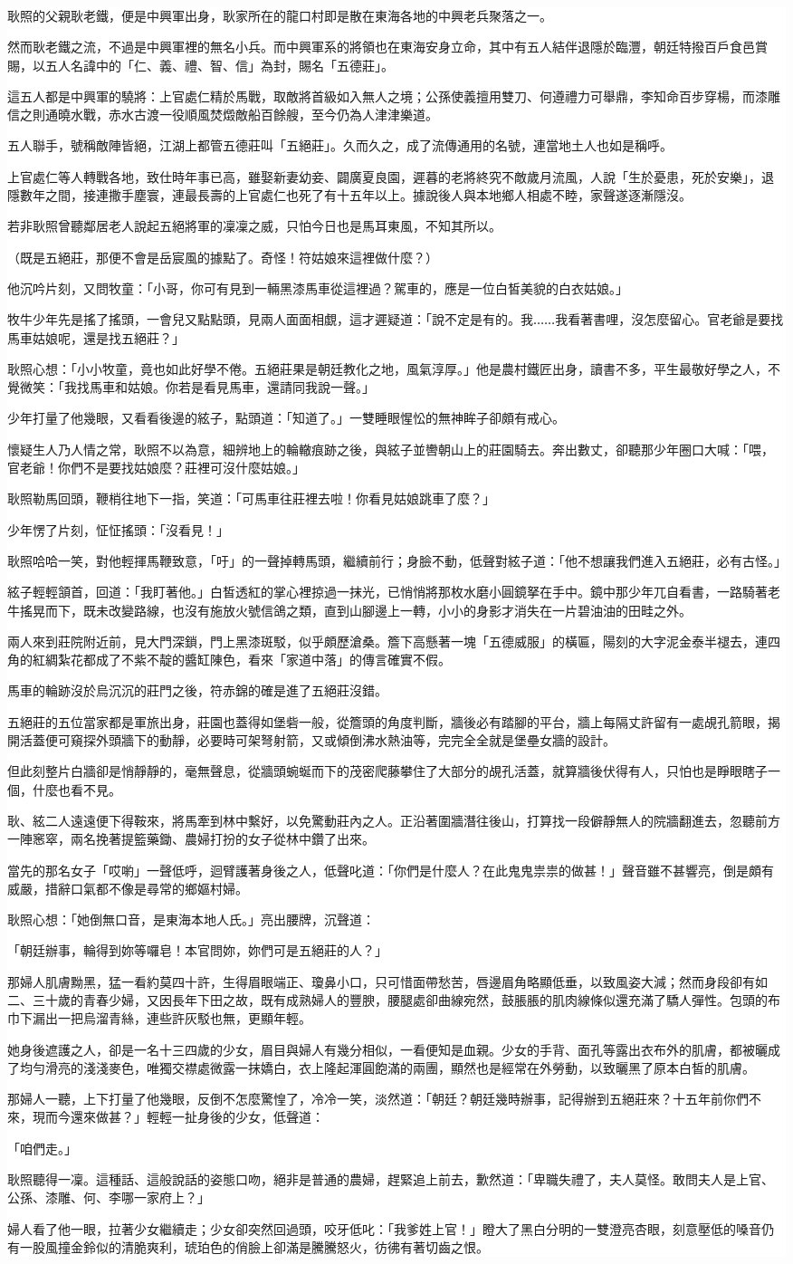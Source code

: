 耿照的父親耿老鐵，便是中興軍出身，耿家所在的龍口村即是散在東海各地的中興老兵聚落之一。

然而耿老鐵之流，不過是中興軍裡的無名小兵。而中興軍系的將領也在東海安身立命，其中有五人結伴退隱於臨灃，朝廷特撥百戶食邑賞賜，以五人名諱中的「仁、義、禮、智、信」為封，賜名「五德莊」。

這五人都是中興軍的驍將：上官處仁精於馬戰，取敵將首級如入無人之境；公孫使義擅用雙刀、何遵禮力可舉鼎，李知命百步穿楊，而漆雕信之則通曉水戰，赤水古渡一役順風焚燬敵船百餘艘，至今仍為人津津樂道。

五人聯手，號稱敵陣皆絕，江湖上都管五德莊叫「五絕莊」。久而久之，成了流傳通用的名號，連當地土人也如是稱呼。

上官處仁等人轉戰各地，致仕時年事已高，雖娶新妻幼妾、闢廣夏良園，遲暮的老將終究不敵歲月流風，人說「生於憂患，死於安樂」，退隱數年之間，接連撒手塵寰，連最長壽的上官處仁也死了有十五年以上。據說後人與本地鄉人相處不睦，家聲遂逐漸隱沒。

若非耿照曾聽鄰居老人說起五絕將軍的凜凜之威，只怕今日也是馬耳東風，不知其所以。

（既是五絕莊，那便不會是岳宸風的據點了。奇怪！符姑娘來這裡做什麼？）

他沉吟片刻，又問牧童：「小哥，你可有見到一輛黑漆馬車從這裡過？駕車的，應是一位白皙美貌的白衣姑娘。」

牧牛少年先是搖了搖頭，一會兒又點點頭，見兩人面面相覷，這才遲疑道：「說不定是有的。我……我看著書哩，沒怎麼留心。官老爺是要找馬車姑娘呢，還是找五絕莊？」

耿照心想：「小小牧童，竟也如此好學不倦。五絕莊果是朝廷教化之地，風氣淳厚。」他是農村鐵匠出身，讀書不多，平生最敬好學之人，不覺微笑：「我找馬車和姑娘。你若是看見馬車，還請同我說一聲。」

少年打量了他幾眼，又看看後邊的絃子，點頭道：「知道了。」一雙睡眼惺忪的無神眸子卻頗有戒心。

懷疑生人乃人情之常，耿照不以為意，細辨地上的輪轍痕跡之後，與絃子並轡朝山上的莊園騎去。奔出數丈，卻聽那少年圈口大喊：「喂，官老爺！你們不是要找姑娘麼？莊裡可沒什麼姑娘。」

耿照勒馬回頭，鞭梢往地下一指，笑道：「可馬車往莊裡去啦！你看見姑娘跳車了麼？」

少年愣了片刻，怔怔搖頭：「沒看見！」

耿照哈哈一笑，對他輕揮馬鞭致意，「吁」的一聲掉轉馬頭，繼續前行；身臉不動，低聲對絃子道：「他不想讓我們進入五絕莊，必有古怪。」

絃子輕輕頷首，回道：「我盯著他。」白皙透紅的掌心裡掠過一抹光，已悄悄將那枚水磨小圓鏡拏在手中。鏡中那少年兀自看書，一路騎著老牛搖晃而下，既未改變路線，也沒有施放火號信鴿之類，直到山腳邊上一轉，小小的身影才消失在一片碧油油的田畦之外。

兩人來到莊院附近前，見大門深鎖，門上黑漆斑駁，似乎頗歷滄桑。簷下高懸著一塊「五德威服」的橫匾，陽刻的大字泥金泰半褪去，連四角的紅綢紮花都成了不紫不靛的醬缸陳色，看來「家道中落」的傳言確實不假。

馬車的輪跡沒於烏沉沉的莊門之後，符赤錦的確是進了五絕莊沒錯。

五絕莊的五位當家都是軍旅出身，莊園也蓋得如堡砦一般，從簷頭的角度判斷，牆後必有踏腳的平台，牆上每隔丈許留有一處覘孔箭眼，揭開活蓋便可窺探外頭牆下的動靜，必要時可架弩射箭，又或傾倒沸水熱油等，完完全全就是堡壘女牆的設計。

但此刻整片白牆卻是悄靜靜的，毫無聲息，從牆頭蜿蜒而下的茂密爬藤攀住了大部分的覘孔活蓋，就算牆後伏得有人，只怕也是睜眼瞎子一個，什麼也看不見。

耿、絃二人遠遠便下得鞍來，將馬牽到林中繫好，以免驚動莊內之人。正沿著圍牆潛往後山，打算找一段僻靜無人的院牆翻進去，忽聽前方一陣窸窣，兩名挽著提籃藥鋤、農婦打扮的女子從林中鑽了出來。

當先的那名女子「哎喲」一聲低呼，迴臂護著身後之人，低聲叱道：「你們是什麼人？在此鬼鬼祟祟的做甚！」聲音雖不甚響亮，倒是頗有威嚴，措辭口氣都不像是尋常的鄉嫗村婦。

耿照心想：「她倒無口音，是東海本地人氏。」亮出腰牌，沉聲道：

「朝廷辦事，輪得到妳等囉皂！本官問妳，妳們可是五絕莊的人？」

那婦人肌膚黝黑，猛一看約莫四十許，生得眉眼端正、瓊鼻小口，只可惜面帶愁苦，唇邊眉角略顯低垂，以致風姿大減；然而身段卻有如二、三十歲的青春少婦，又因長年下田之故，既有成熟婦人的豐腴，腰腿處卻曲線宛然，鼓脹脹的肌肉線條似還充滿了驕人彈性。包頭的布巾下漏出一把烏溜青絲，連些許灰駁也無，更顯年輕。

她身後遮護之人，卻是一名十三四歲的少女，眉目與婦人有幾分相似，一看便知是血親。少女的手背、面孔等露出衣布外的肌膚，都被曬成了均勻滑亮的淺淺麥色，唯獨交襟處微露一抹嬌白，衣上隆起渾圓飽滿的兩團，顯然也是經常在外勞動，以致曬黑了原本白皙的肌膚。

那婦人一聽，上下打量了他幾眼，反倒不怎麼驚惶了，冷冷一笑，淡然道：「朝廷？朝廷幾時辦事，記得辦到五絕莊來？十五年前你們不來，現而今還來做甚？」輕輕一扯身後的少女，低聲道：

「咱們走。」

耿照聽得一凜。這種話、這般說話的姿態口吻，絕非是普通的農婦，趕緊追上前去，歉然道：「卑職失禮了，夫人莫怪。敢問夫人是上官、公孫、漆雕、何、李哪一家府上？」

婦人看了他一眼，拉著少女繼續走；少女卻突然回過頭，咬牙低叱：「我爹姓上官！」瞪大了黑白分明的一雙澄亮杏眼，刻意壓低的嗓音仍有一股風撞金鈴似的清脆爽利，琥珀色的俏臉上卻滿是騰騰怒火，彷彿有著切齒之恨。
